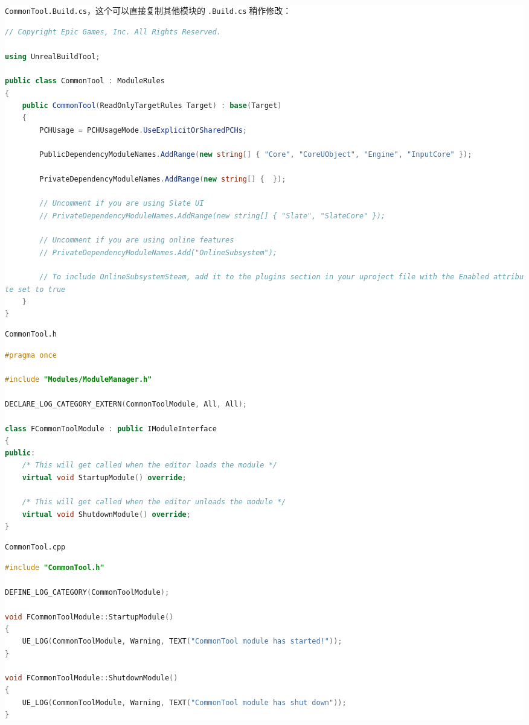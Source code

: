 `CommonTool.Build.cs`，这个可以直接复制其他模块的 `.Build.cs` 稍作修改：

```csharp
// Copyright Epic Games, Inc. All Rights Reserved.

using UnrealBuildTool;

public class CommonTool : ModuleRules
{
	public CommonTool(ReadOnlyTargetRules Target) : base(Target)
	{
		PCHUsage = PCHUsageMode.UseExplicitOrSharedPCHs;
	
		PublicDependencyModuleNames.AddRange(new string[] { "Core", "CoreUObject", "Engine", "InputCore" });

		PrivateDependencyModuleNames.AddRange(new string[] {  });

		// Uncomment if you are using Slate UI
		// PrivateDependencyModuleNames.AddRange(new string[] { "Slate", "SlateCore" });
		
		// Uncomment if you are using online features
		// PrivateDependencyModuleNames.Add("OnlineSubsystem");

		// To include OnlineSubsystemSteam, add it to the plugins section in your uproject file with the Enabled attribute set to true
	}
}
```

`CommonTool.h`

```cpp
#pragma once

#include "Modules/ModuleManager.h"

DECLARE_LOG_CATEGORY_EXTERN(CommonToolModule, All, All);

class FCommonToolModule : public IModuleInterface
{
public:
	/* This will get called when the editor loads the module */
	virtual void StartupModule() override;
	
	/* This will get called when the editor unloads the module */
	virtual void ShutdownModule() override;
}
```

`CommonTool.cpp`

```cpp
#include "CommonTool.h"

DEFINE_LOG_CATEGORY(CommonToolModule);

void FCommonToolModule::StartupModule()
{
	UE_LOG(CommonToolModule, Warning, TEXT("CommonTool module has started!"));
}

void FCommonToolModule::ShutdownModule()
{
	UE_LOG(CommonToolModule, Warning, TEXT("CommonTool module has shut down"));
}

```